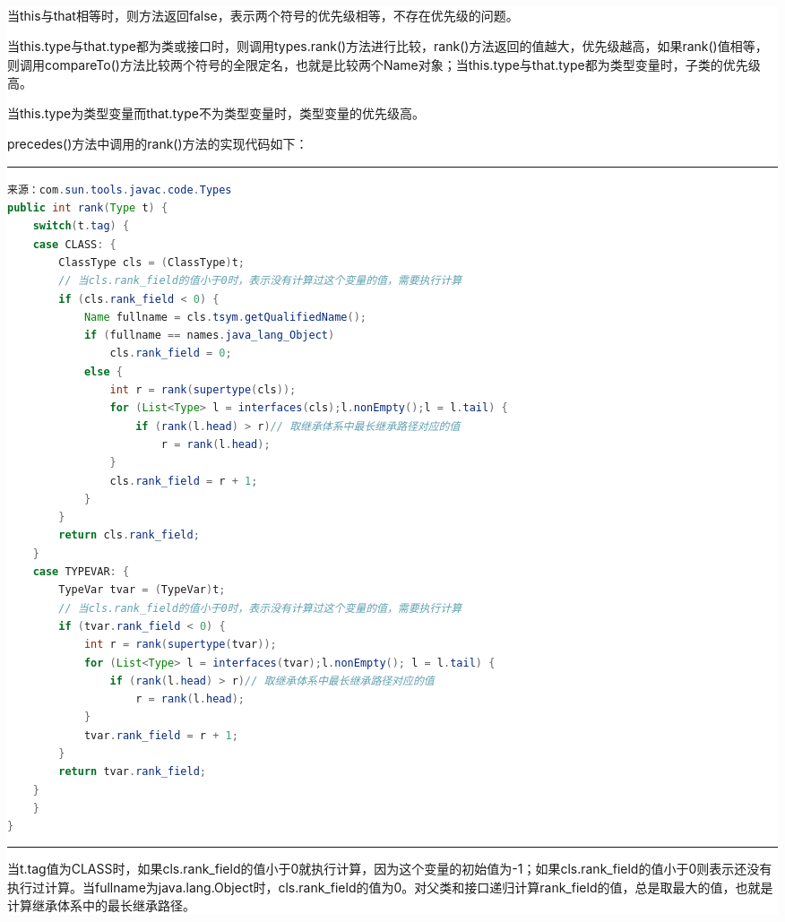 当this与that相等时，则方法返回false，表示两个符号的优先级相等，不存在优先级的问题。 

当this.type与that.type都为类或接口时，则调用types.rank\(\)方法进行比较，rank\(\)方法返回的值越大，优先级越高，如果rank\(\)值相等，则调用compareTo\(\)方法比较两个符号的全限定名，也就是比较两个Name对象；当this.type与that.type都为类型变量时，子类的优先级高。 

当this.type为类型变量而that.type不为类型变量时，类型变量的优先级高。 

precedes\(\)方法中调用的rank\(\)方法的实现代码如下： 

---

```java
来源：com.sun.tools.javac.code.Types
public int rank(Type t) {
    switch(t.tag) {
    case CLASS: { 
        ClassType cls = (ClassType)t;
        // 当cls.rank_field的值小于0时，表示没有计算过这个变量的值，需要执行计算
        if (cls.rank_field < 0) { 
            Name fullname = cls.tsym.getQualifiedName();
            if (fullname == names.java_lang_Object)
                cls.rank_field = 0;
            else {
                int r = rank(supertype(cls));
                for (List<Type> l = interfaces(cls);l.nonEmpty();l = l.tail) {
                    if (rank(l.head) > r)// 取继承体系中最长继承路径对应的值
                        r = rank(l.head);
                }
                cls.rank_field = r + 1;
            }
        }
        return cls.rank_field;
    }
    case TYPEVAR: {
        TypeVar tvar = (TypeVar)t;
        // 当cls.rank_field的值小于0时，表示没有计算过这个变量的值，需要执行计算
        if (tvar.rank_field < 0) {
            int r = rank(supertype(tvar));
            for (List<Type> l = interfaces(tvar);l.nonEmpty(); l = l.tail) {
                if (rank(l.head) > r)// 取继承体系中最长继承路径对应的值
                    r = rank(l.head);
            }
            tvar.rank_field = r + 1;
        }
        return tvar.rank_field;
    }
    }
}
```

---

当t.tag值为CLASS时，如果cls.rank\_field的值小于0就执行计算，因为这个变量的初始值为\-1；如果cls.rank\_field的值小于0则表示还没有执行过计算。当fullname为java.lang.Object时，cls.rank\_field的值为0。对父类和接口递归计算rank\_field的值，总是取最大的值，也就是计算继承体系中的最长继承路径。 
